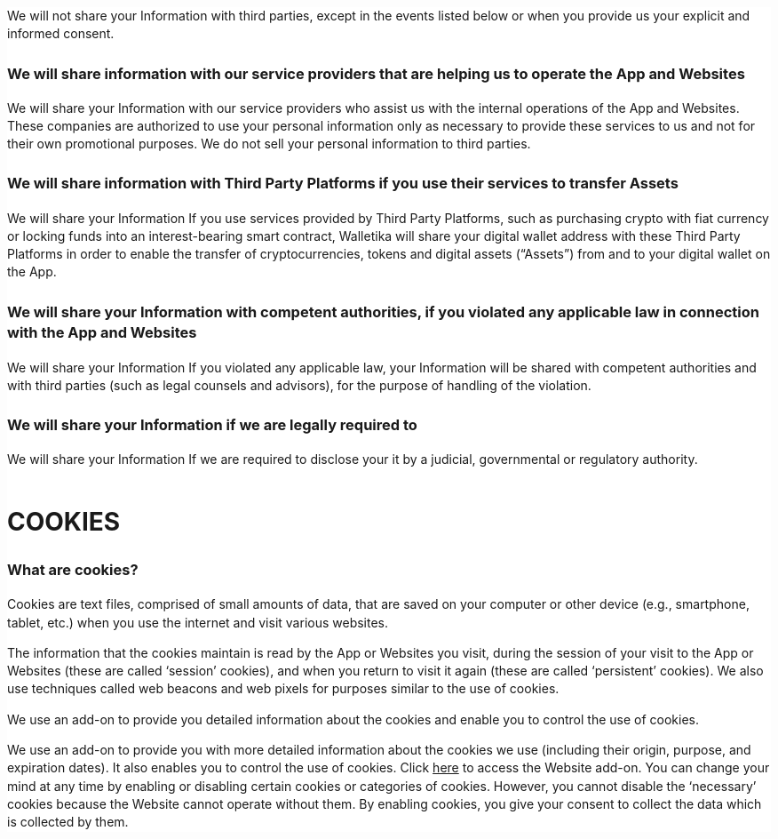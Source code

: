 We will not share your Information with third parties, except in the events listed below or when you provide us your explicit and informed consent.

### We will share information with our service providers that are helping us to operate the App and Websites

We will share your Information with our service providers who assist us with the internal operations of the App and Websites. These companies are authorized to use your personal information only as necessary to provide these services to us and not for their own promotional purposes. We do not sell your personal information to third parties.

### We will share information with Third Party Platforms if you use their services to transfer Assets

We will share your Information If you use services provided by Third Party Platforms, such as purchasing crypto with fiat currency or locking funds into an interest-bearing smart contract, Walletika will share your digital wallet address with these Third Party Platforms in order to enable the transfer of cryptocurrencies, tokens and digital assets (“Assets”) from and to your digital wallet on the App.

### We will share your Information with competent authorities, if you violated any applicable law in connection with the App and Websites

We will share your Information If you violated any applicable law, your Information will be shared with competent authorities and with third parties (such as legal counsels and advisors), for the purpose of handling of the violation.

### We will share your Information if we are legally required to

We will share your Information If we are required to disclose your it by a judicial, governmental or regulatory authority.

# COOKIES

### What are cookies?

Cookies are text files, comprised of small amounts of data, that are saved on your computer or other device (e.g., smartphone, tablet, etc.) when you use the internet and visit various websites.

The information that the cookies maintain is read by the App or Websites you visit, during the session of your visit to the App or Websites (these are called ‘session’ cookies), and when you return to visit it again (these are called ‘persistent’ cookies). We also use techniques called web beacons and web pixels for purposes similar to the use of cookies.

We use an add-on to provide you detailed information about the cookies and enable you to control the use of cookies.

We use an add-on to provide you with more detailed information about the cookies we use (including their origin, purpose, and expiration dates). It also enables you to control the use of cookies. Click [here](https://www.cookiebot.com/) to access the Website add-on. You can change your mind at any time by enabling or disabling certain cookies or categories of cookies. However, you cannot disable the ‘necessary’ cookies because the Website cannot operate without them. By enabling cookies, you give your consent to collect the data which is collected by them.
